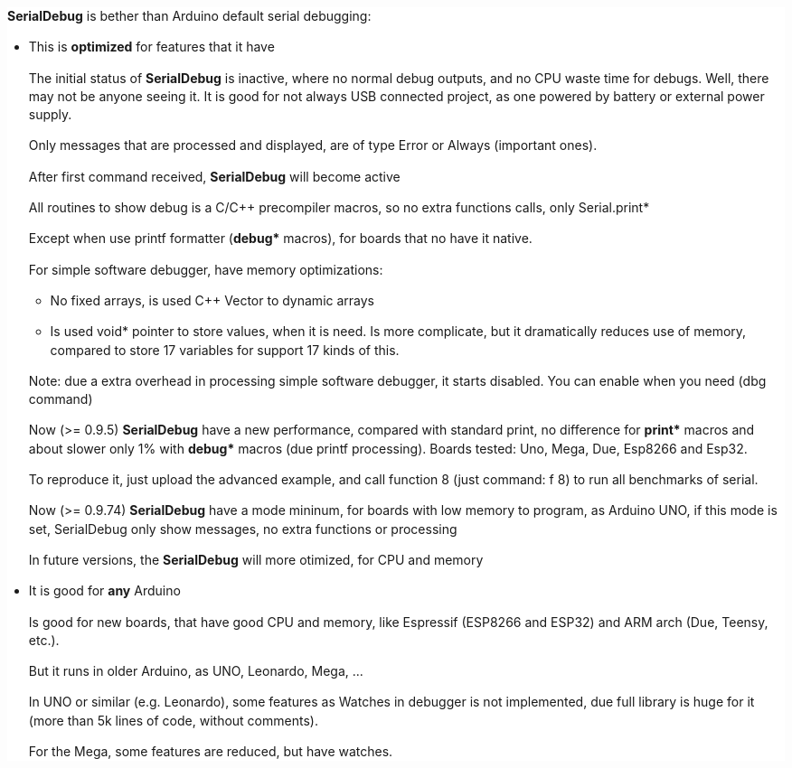 __SerialDebug__ is bether than Arduino default serial debugging:

- This is __optimized__ for features that it have

  The initial status of __SerialDebug__ is inactive,
  where no normal debug outputs, and no CPU waste time for debugs.
  Well, there may not be anyone seeing it.
  It is good for not always USB connected project,
  as one powered by battery or external power supply.

  Only messages that are processed and displayed,
  are of type Error or Always (important ones).

  After first command received, __SerialDebug__ will become active

  All routines to show debug is a C/C++ precompiler macros,
  so no extra functions calls, only Serial.print*

  Except when use printf formatter (__debug*__ macros),
  for boards that no have it native.

  For simple software debugger, have memory optimizations:

  - No fixed arrays, is used C++ Vector to dynamic arrays

  - Is used void* pointer to store values, when it is need.
    Is more complicate, but it dramatically reduces use of memory,
    compared to store 17 variables for support 17 kinds of this.

  Note: due a extra overhead in processing simple software debugger,
        it starts disabled. You can enable when you need (dbg command)

  Now (>= 0.9.5) __SerialDebug__ have a new performance,
  compared with standard print, no difference for __print*__ macros
  and about slower only 1% with __debug*__ macros (due printf processing).
  Boards tested: Uno, Mega, Due, Esp8266 and Esp32.

  To reproduce it, just upload the advanced example,
  and call function 8 (just command: f 8) to run all benchmarks of serial.

  Now (>= 0.9.74) __SerialDebug__ have a mode mininum,
  for boards with low memory to program, as Arduino UNO,
  if this mode is set, SerialDebug only show messages,
  no extra functions or processing

  In future versions, the __SerialDebug__ will more otimized, for CPU and memory

- It is good for __any__ Arduino

  Is good for new boards, that have good CPU and memory,
  like Espressif (ESP8266 and ESP32) and ARM arch (Due, Teensy, etc.).

  But it runs in older Arduino, as UNO, Leonardo, Mega, ...

  In UNO or similar (e.g. Leonardo),
  some features as Watches in debugger is not implemented,
  due full library is huge for it (more than 5k lines of code, without comments).

  For the Mega, some features are reduced, but have watches.
